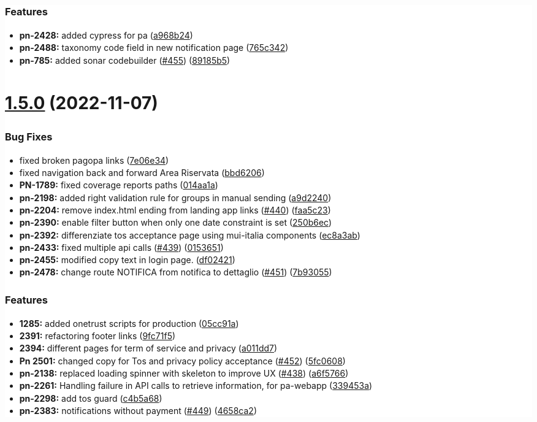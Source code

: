
### Features

* **pn-2428:** added cypress for pa ([a968b24](https://github.com/pagopa/pn-frontend/commit/a968b2408de16fcd0a2d42fcbe55253bf535bb04))
* **pn-2488:** taxonomy code field in new notification page ([765c342](https://github.com/pagopa/pn-frontend/commit/765c34249955cfffd72c3e87b375f42cc6e1b2a8))
* **pn-785:** added sonar codebuilder  ([#455](https://github.com/pagopa/pn-frontend/issues/455)) ([89185b5](https://github.com/pagopa/pn-frontend/commit/89185b55211f82b1b205fa3c905ec11ae5a1546d))





# [1.5.0](https://github.com/pagopa/pn-frontend/compare/v1.4.1...v1.5.0) (2022-11-07)


### Bug Fixes

* fixed broken pagopa links ([7e06e34](https://github.com/pagopa/pn-frontend/commit/7e06e347408d825845a6d9b9d9751eaaed8de58e))
* fixed navigation back and forward Area Riservata ([bbd6206](https://github.com/pagopa/pn-frontend/commit/bbd6206f6988cec6a2c91f8c3471abb006253dc5))
* **PN-1789:** fixed coverage reports paths ([014aa1a](https://github.com/pagopa/pn-frontend/commit/014aa1a537f9357f7955a43ec1ea417b7af9cd1c))
* **pn-2198:** added right validation rule for groups in manual sending ([a9d2240](https://github.com/pagopa/pn-frontend/commit/a9d2240c21131b038bff24b1735262150b8c301b))
* **pn-2204:** remove index.html ending from landing app links ([#440](https://github.com/pagopa/pn-frontend/issues/440)) ([faa5c23](https://github.com/pagopa/pn-frontend/commit/faa5c234bd542f79d4404f9880b411baf135a25d))
* **pn-2390:** enable filter button when only one date constraint is set ([250b6ec](https://github.com/pagopa/pn-frontend/commit/250b6ec6a7b8078ac66b25a8c68e3c2424857eec))
* **pn-2392:** differenziate tos acceptance page using mui-italia components ([ec8a3ab](https://github.com/pagopa/pn-frontend/commit/ec8a3ab643f31b79667f28161ef6b1610454dcfe))
* **pn-2433:** fixed multiple api calls ([#439](https://github.com/pagopa/pn-frontend/issues/439)) ([0153651](https://github.com/pagopa/pn-frontend/commit/015365145bbd87ce7128acf3210c1d85622b3cb6))
* **pn-2455:** modified copy text in login page. ([df02421](https://github.com/pagopa/pn-frontend/commit/df024216644a38911369163f239dae2f3ce202e3))
* **pn-2478:** change route NOTIFICA from notifica to dettaglio ([#451](https://github.com/pagopa/pn-frontend/issues/451)) ([7b93055](https://github.com/pagopa/pn-frontend/commit/7b930553660548e3c01332ff068a5c11cc65f6ef))


### Features

* **1285:** added onetrust scripts for production ([05cc91a](https://github.com/pagopa/pn-frontend/commit/05cc91aeab923457f593d56f0934e6a129648e0a))
* **2391:** refactoring footer links ([9fc71f5](https://github.com/pagopa/pn-frontend/commit/9fc71f5336848f8cd08ce22b373b2d25874f8300))
* **2394:** different pages for term of service and privacy ([a011dd7](https://github.com/pagopa/pn-frontend/commit/a011dd75d25f4615c9b304684c096d30c6518d82))
* **Pn 2501:** changed copy for Tos and privacy policy acceptance ([#452](https://github.com/pagopa/pn-frontend/issues/452)) ([5fc0608](https://github.com/pagopa/pn-frontend/commit/5fc06084de074e00246d18c14ff373f2e8ec9350))
* **pn-2138:** replaced loading spinner with skeleton to improve UX ([#438](https://github.com/pagopa/pn-frontend/issues/438)) ([a6f5766](https://github.com/pagopa/pn-frontend/commit/a6f576614865ba9015aedfb0307b1b5b2557999c))
* **pn-2261:** Handling failure in API calls to retrieve information, for pa-webapp ([339453a](https://github.com/pagopa/pn-frontend/commit/339453a13afb0666f2439344e42454670680a5cd))
* **pn-2298:** add tos guard ([c4b5a68](https://github.com/pagopa/pn-frontend/commit/c4b5a685bf5b366630e12e8038d74ecab5b619cc))
* **pn-2383:** notifications without payment ([#449](https://github.com/pagopa/pn-frontend/issues/449)) ([4658ca2](https://github.com/pagopa/pn-frontend/commit/4658ca2e4f7c22312691614fda557c293c887426))